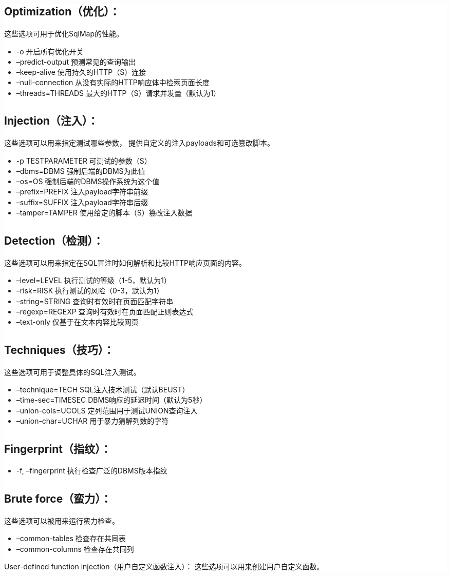 ## Optimization（优化）：

这些选项可用于优化SqlMap的性能。

- -o 开启所有优化开关
- –predict-output 预测常见的查询输出
- –keep-alive 使用持久的HTTP（S）连接
- –null-connection 从没有实际的HTTP响应体中检索页面长度
- –threads=THREADS 最大的HTTP（S）请求并发量（默认为1）

## Injection（注入）：

这些选项可以用来指定测试哪些参数， 提供自定义的注入payloads和可选篡改脚本。

- -p TESTPARAMETER 可测试的参数（S）
- –dbms=DBMS 强制后端的DBMS为此值
- –os=OS 强制后端的DBMS操作系统为这个值
- –prefix=PREFIX 注入payload字符串前缀
- –suffix=SUFFIX 注入payload字符串后缀
- –tamper=TAMPER 使用给定的脚本（S）篡改注入数据

## Detection（检测）：

这些选项可以用来指定在SQL盲注时如何解析和比较HTTP响应页面的内容。

- –level=LEVEL 执行测试的等级（1-5，默认为1）
- –risk=RISK 执行测试的风险（0-3，默认为1）
- –string=STRING 查询时有效时在页面匹配字符串
- –regexp=REGEXP 查询时有效时在页面匹配正则表达式
- –text-only 仅基于在文本内容比较网页

## Techniques（技巧）：

这些选项可用于调整具体的SQL注入测试。

- –technique=TECH SQL注入技术测试（默认BEUST）
- –time-sec=TIMESEC DBMS响应的延迟时间（默认为5秒）
- –union-cols=UCOLS 定列范围用于测试UNION查询注入
- –union-char=UCHAR 用于暴力猜解列数的字符

## Fingerprint（指纹）：

- -f, –fingerprint 执行检查广泛的DBMS版本指纹

## Brute force（蛮力）：

这些选项可以被用来运行蛮力检查。

- –common-tables 检查存在共同表
- –common-columns 检查存在共同列

User-defined function injection（用户自定义函数注入）：
这些选项可以用来创建用户自定义函数。
